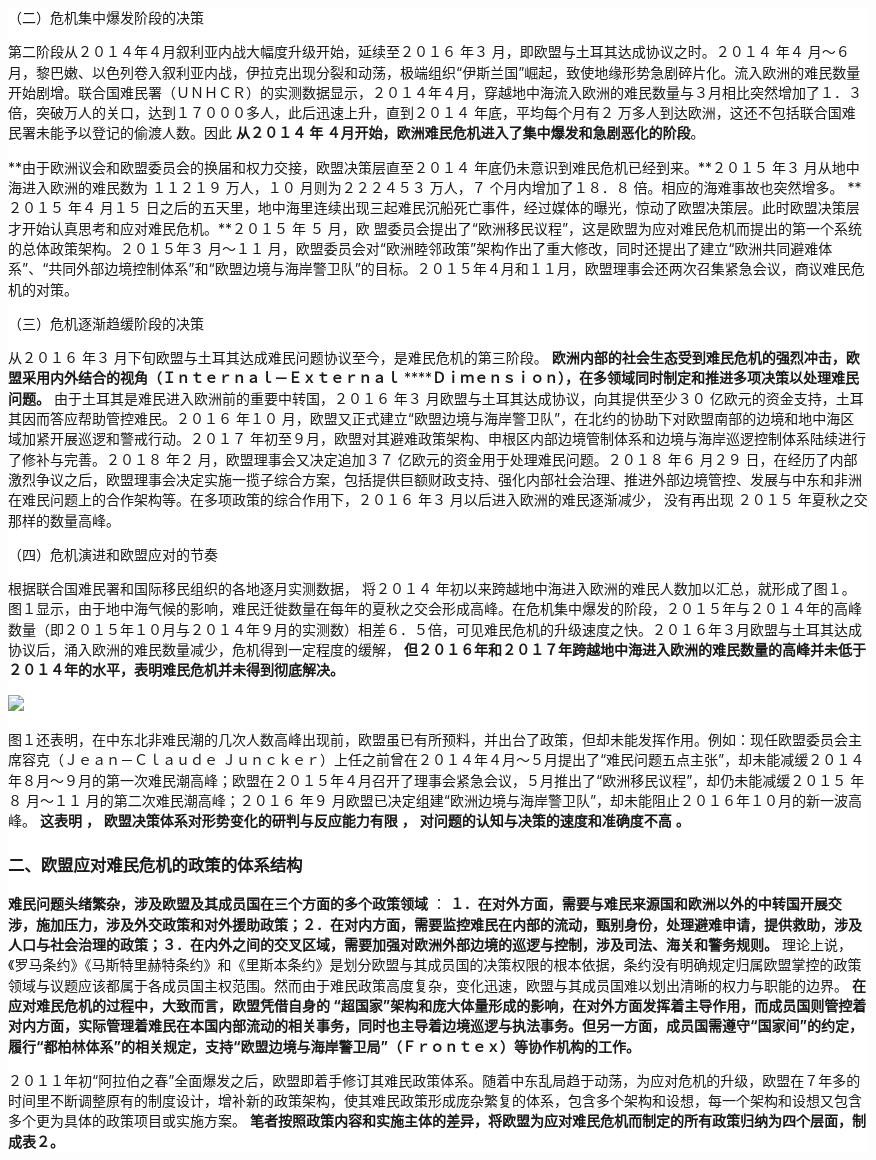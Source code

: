 （二）危机集中爆发阶段的决策

第二阶段从２０１４年４月叙利亚内战大幅度升级开始，延续至２０１６ 年３ 月，即欧盟与土耳其达成协议之时。２０１４ 年４ 月～６
月，黎巴嫩、以色列卷入叙利亚内战，伊拉克出现分裂和动荡，极端组织“伊斯兰国”崛起，致使地缘形势急剧碎片化。流入欧洲的难民数量开始剧增。联合国难民署（ＵＮＨＣＲ）的实测数据显示，２０１４年４月，穿越地中海流入欧洲的难民数量与３月相比突然增加了１．３
倍，突破万人的关口，达到１７０００多人，此后迅速上升，直到２０１４ 年底，平均每个月有２ 万多人到达欧洲，这还不包括联合国难民署未能予以登记的偷渡人数。因此
**从２０１４ 年 ４月开始，欧洲难民危机进入了集中爆发和急剧恶化的阶段**。

 **由于欧洲议会和欧盟委员会的换届和权力交接，欧盟决策层直至２０１４ 年底仍未意识到难民危机已经到来。**２０１５ 年３ 月从地中海进入欧洲的难民数为
１１２１９ 万人，１０ 月则为２２２４５３ 万人，７ 个月内增加了１８．８ 倍。相应的海难事故也突然增多。 **２０１５ 年４ 月１５
日之后的五天里，地中海里连续出现三起难民沉船死亡事件，经过媒体的曝光，惊动了欧盟决策层。此时欧盟决策层才开始认真思考和应对难民危机。**２０１５ 年 ５
月，欧 盟委员会提出了“欧洲移民议程”，这是欧盟为应对难民危机而提出的第一个系统的总体政策架构。２０１５年３ 月～１１
月，欧盟委员会对“欧洲睦邻政策”架构作出了重大修改，同时还提出了建立“欧洲共同避难体系”、“共同外部边境控制体系”和“欧盟边境与海岸警卫队”的目标。２０１５年４月和１１月，欧盟理事会还两次召集紧急会议，商议难民危机的对策。

（三）危机逐渐趋缓阶段的决策

从２０１６ 年３ 月下旬欧盟与土耳其达成难民问题协议至今，是难民危机的第三阶段。
**欧洲内部的社会生态受到难民危机的强烈冲击，欧盟采用内外结合的视角（Ｉｎｔｅｒｎａｌ－Ｅｘｔｅｒｎａｌ**
******Ｄｉｍｅｎｓｉｏｎ），在多领域同时制定和推进多项决策以处理难民问题。** 由于土耳其是难民进入欧洲前的重要中转国，２０１６ 年３
月欧盟与土耳其达成协议，向其提供至少３０ 亿欧元的资金支持，土耳其因而答应帮助管控难民。２０１６ 年１０
月，欧盟又正式建立“欧盟边境与海岸警卫队”，在北约的协助下对欧盟南部的边境和地中海区域加紧开展巡逻和警戒行动。２０１７
年初至９月，欧盟对其避难政策架构、申根区内部边境管制体系和边境与海岸巡逻控制体系陆续进行了修补与完善。２０１８ 年２ 月，欧盟理事会又决定追加３７
亿欧元的资金用于处理难民问题。２０１８ 年６ 月２９
日，在经历了内部激烈争议之后，欧盟理事会决定实施一揽子综合方案，包括提供巨额财政支持、强化内部社会治理、推进外部边境管控、发展与中东和非洲在难民问题上的合作架构等。在多项政策的综合作用下，２０１６
年３ 月以后进入欧洲的难民逐渐减少， 没有再出现 ２０１５ 年夏秋之交那样的数量高峰。

（四）危机演进和欧盟应对的节奏

根据联合国难民署和国际移民组织的各地逐月实测数据， 将２０１４
年初以来跨越地中海进入欧洲的难民人数加以汇总，就形成了图１。图１显示，由于地中海气候的影响，难民迁徙数量在每年的夏秋之交会形成高峰。在危机集中爆发的阶段，２０１５年与２０１４年的高峰数量（即２０１５年１０月与２０１４年９月的实测数）相差６．５倍，可见难民危机的升级速度之快。２０１６年３月欧盟与土耳其达成协议后，涌入欧洲的难民数量减少，危机得到一定程度的缓解，
**但２０１６年和２０１７年跨越地中海进入欧洲的难民数量的高峰并未低于２０１４年的水平，表明难民危机并未得到彻底解决。**

![](/images/3396/4.png)

图１还表明，在中东北非难民潮的几次人数高峰出现前，欧盟虽已有所预料，并出台了政策，但却未能发挥作用。例如：现任欧盟委员会主席容克（Ｊｅａｎ－Ｃｌａｕｄｅ
Ｊｕｎｃｋｅｒ）上任之前曾在２０１４年４月～５月提出了“难民问题五点主张”，却未能减缓２０１４年８月～９月的第一次难民潮高峰；欧盟在２０１５年４月召开了理事会紧急会议，５月推出了“欧洲移民议程”，却仍未能减缓２０１５
年８ 月～１１ 月的第二次难民潮高峰；２０１６ 年９ 月欧盟已决定组建“欧洲边境与海岸警卫队”，却未能阻止２０１６年１０月的新一波高峰。 **这表明**
**，** **欧盟决策体系对形势变化的研判与反应能力有限** **，** **对问题的认知与决策的速度和准确度不高** **。**  

###  **二、欧盟应对难民危机的政策的体系结构**

  

 **难民问题头绪繁杂，涉及欧盟及其成员国在三个方面的多个政策领域** ：
**１．在对外方面，需要与难民来源国和欧洲以外的中转国开展交涉，施加压力，涉及外交政策和对外援助政策；２．在对内方面，需要监控难民在内部的流动，甄别身份，处理避难申请，提供救助，涉及人口与社会治理的政策；３．在内外之间的交叉区域，需要加强对欧洲外部边境的巡逻与控制，涉及司法、海关和警务规则。**
理论上说，《罗马条约》《马斯特里赫特条约》和《里斯本条约》是划分欧盟与其成员国的决策权限的根本依据，条约没有明确规定归属欧盟掌控的政策领域与议题应该都属于各成员国主权范围。然而由于难民政策高度复杂，变化迅速，欧盟与其成员国难以划出清晰的权力与职能的边界。
**在应对难民危机的过程中，大致而言，欧盟凭借自身的
“超国家”架构和庞大体量形成的影响，在对外方面发挥着主导作用，而成员国则管控着对内方面，实际管理着难民在本国内部流动的相关事务，同时也主导着边境巡逻与执法事务。但另一方面，成员国需遵守“国家间”的约定，履行“都柏林体系”的相关规定，支持“欧盟边境与海岸警卫局”（Ｆｒｏｎｔｅｘ）等协作机构的工作。**

２０１１年初“阿拉伯之春”全面爆发之后，欧盟即着手修订其难民政策体系。随着中东乱局趋于动荡，为应对危机的升级，欧盟在７年多的时间里不断调整原有的制度设计，增补新的政策架构，使其难民政策形成庞杂繁复的体系，包含多个架构和设想，每一个架构和设想又包含多个更为具体的政策项目或实施方案。
**笔者按照政策内容和实施主体的差异，将欧盟为应对难民危机而制定的所有政策归纳为四个层面，制成表２。**
